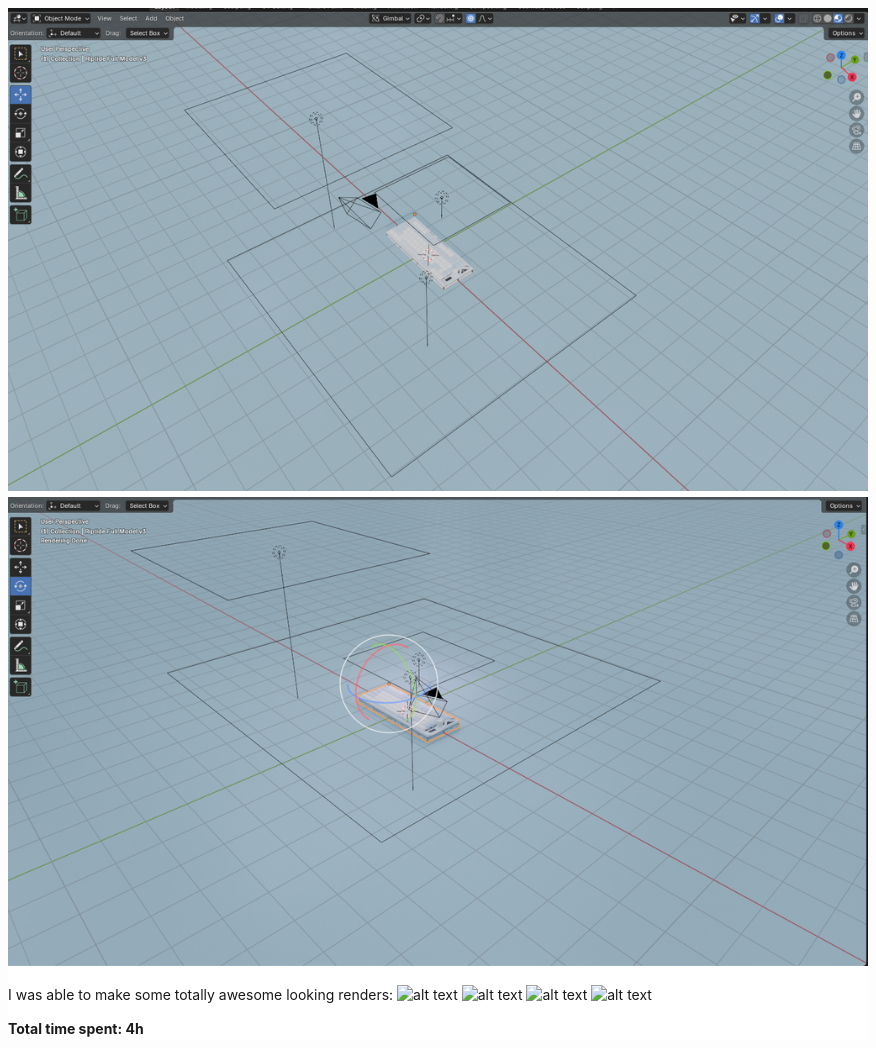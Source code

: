 ![Working 4](<./Assets/Screenshots/Screenshot 2025-07-31 203950.png>)
![Working 5](<./Assets/Screenshots/Screenshot 2025-07-31 212755.png>)

I was able to make some totally awesome looking renders:
![alt text](<./Assets/Riptide Render Front.png>)
![alt text](<./Assets/Riptide Render Top Close.png>)
![alt text](<./Assets/Riptide Render Front Low.png>)
![alt text](<./Assets/Riptide Render Back.png>)

**Total time spent: 4h**